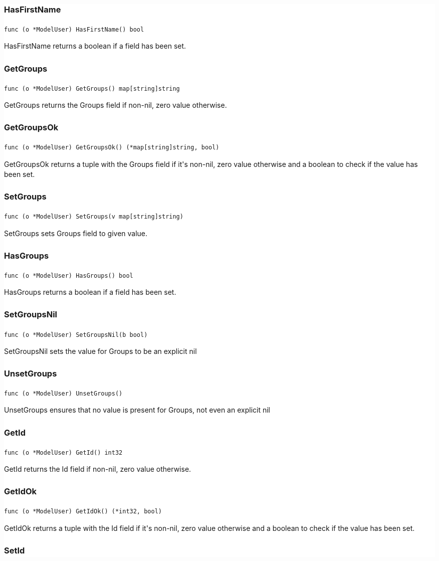 ### HasFirstName

`func (o *ModelUser) HasFirstName() bool`

HasFirstName returns a boolean if a field has been set.

### GetGroups

`func (o *ModelUser) GetGroups() map[string]string`

GetGroups returns the Groups field if non-nil, zero value otherwise.

### GetGroupsOk

`func (o *ModelUser) GetGroupsOk() (*map[string]string, bool)`

GetGroupsOk returns a tuple with the Groups field if it's non-nil, zero value otherwise
and a boolean to check if the value has been set.

### SetGroups

`func (o *ModelUser) SetGroups(v map[string]string)`

SetGroups sets Groups field to given value.

### HasGroups

`func (o *ModelUser) HasGroups() bool`

HasGroups returns a boolean if a field has been set.

### SetGroupsNil

`func (o *ModelUser) SetGroupsNil(b bool)`

 SetGroupsNil sets the value for Groups to be an explicit nil

### UnsetGroups
`func (o *ModelUser) UnsetGroups()`

UnsetGroups ensures that no value is present for Groups, not even an explicit nil
### GetId

`func (o *ModelUser) GetId() int32`

GetId returns the Id field if non-nil, zero value otherwise.

### GetIdOk

`func (o *ModelUser) GetIdOk() (*int32, bool)`

GetIdOk returns a tuple with the Id field if it's non-nil, zero value otherwise
and a boolean to check if the value has been set.

### SetId
